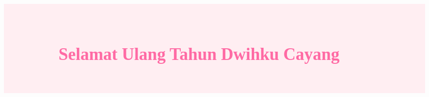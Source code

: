 <!DOCTYPE html>
<html lang="id">
<head>
  <meta charset="UTF-8" />
  <meta name="viewport" content="width=device-width, initial-scale=1.0" />
  <title>Selamat Ulang Tahun Dwihku Cayang!</title>
  <link href="https://fonts.googleapis.com/css2?family=Pacifico&family=Quicksand&display=swap" rel="stylesheet">
  <style>
    body {
      margin: 0;
      padding: 0;
      font-family: 'Quicksand', sans-serif;
      background: #ffeef2;
      text-align: center;
    }
    .container {
      padding: 30px;
    }
    h1 {
      font-family: 'Pacifico', cursive;
      font-size: 2.5em;
      color: #ff6aa4;
    }
    p {
      font-size: 1.2em;
      color: #555;
    }
    .foto {
      margin: 20px auto;
      width: 200px;
      height: 200px;
      border-radius: 50%;
      border: 5px solid #ffaad4;
      object-fit: cover;
    }
    .karakter {
      width: 100px;
      margin: 10px;
      animation: goyang 2s infinite ease-in-out;
    }
    @keyframes goyang {
      0%, 100% { transform: rotate(-5deg); }
      50% { transform: rotate(5deg); }
    }
    .footer {
      margin-top: 40px;
      font-size: 0.9em;
      color: #999;
    }
  </style>
</head>
<body>
  <div class="container">
    <h1>Selamat Ulang Tahun Dwihku Cayang 🎉🎂</h1>